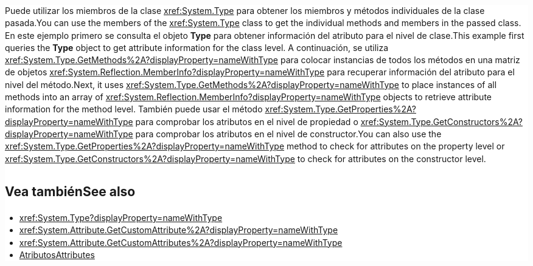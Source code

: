  <span data-ttu-id="85afd-141">Puede utilizar los miembros de la clase <xref:System.Type> para obtener los miembros y métodos individuales de la clase pasada.</span><span class="sxs-lookup"><span data-stu-id="85afd-141">You can use the members of the <xref:System.Type> class to get the individual methods and members in the passed class.</span></span> <span data-ttu-id="85afd-142">En este ejemplo primero se consulta el objeto **Type** para obtener información del atributo para el nivel de clase.</span><span class="sxs-lookup"><span data-stu-id="85afd-142">This example first queries the **Type** object to get attribute information for the class level.</span></span> <span data-ttu-id="85afd-143">A continuación, se utiliza <xref:System.Type.GetMethods%2A?displayProperty=nameWithType> para colocar instancias de todos los métodos en una matriz de objetos <xref:System.Reflection.MemberInfo?displayProperty=nameWithType> para recuperar información del atributo para el nivel del método.</span><span class="sxs-lookup"><span data-stu-id="85afd-143">Next, it uses <xref:System.Type.GetMethods%2A?displayProperty=nameWithType> to place instances of all methods into an array of <xref:System.Reflection.MemberInfo?displayProperty=nameWithType> objects to retrieve attribute information for the method level.</span></span> <span data-ttu-id="85afd-144">También puede usar el método <xref:System.Type.GetProperties%2A?displayProperty=nameWithType> para comprobar los atributos en el nivel de propiedad o <xref:System.Type.GetConstructors%2A?displayProperty=nameWithType> para comprobar los atributos en el nivel de constructor.</span><span class="sxs-lookup"><span data-stu-id="85afd-144">You can also use the <xref:System.Type.GetProperties%2A?displayProperty=nameWithType> method to check for attributes on the property level or <xref:System.Type.GetConstructors%2A?displayProperty=nameWithType> to check for attributes on the constructor level.</span></span>  
  
## <a name="see-also"></a><span data-ttu-id="85afd-145">Vea también</span><span class="sxs-lookup"><span data-stu-id="85afd-145">See also</span></span>

- <xref:System.Type?displayProperty=nameWithType>
- <xref:System.Attribute.GetCustomAttribute%2A?displayProperty=nameWithType>
- <xref:System.Attribute.GetCustomAttributes%2A?displayProperty=nameWithType>
- [<span data-ttu-id="85afd-146">Atributos</span><span class="sxs-lookup"><span data-stu-id="85afd-146">Attributes</span></span>](index.md)
